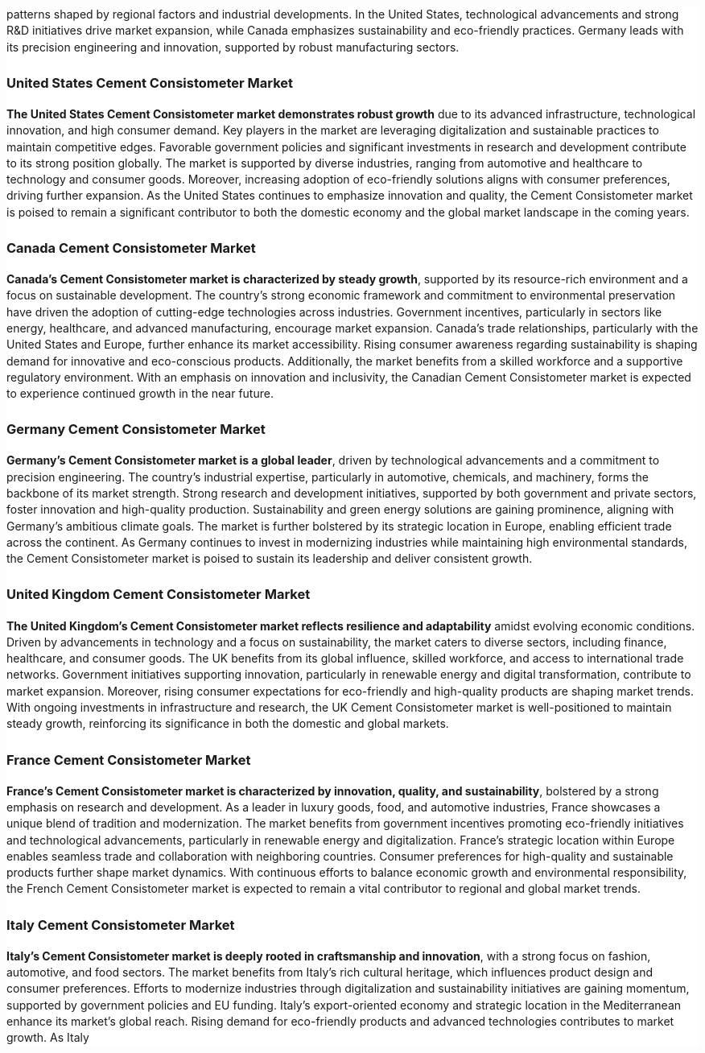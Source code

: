 patterns shaped by regional factors and industrial developments. In the United States, technological advancements and strong R&amp;D initiatives drive market expansion, while Canada emphasizes sustainability and eco-friendly practices. Germany leads with its precision engineering and innovation, supported by robust manufacturing sectors.</span></em></p></blockquote><h3><strong>United States Cement Consistometer Market</strong></h3><p><strong>The United States Cement Consistometer market demonstrates robust growth</strong> due to its advanced infrastructure, technological innovation, and high consumer demand. Key players in the market are leveraging digitalization and sustainable practices to maintain competitive edges. Favorable government policies and significant investments in research and development contribute to its strong position globally. The market is supported by diverse industries, ranging from automotive and healthcare to technology and consumer goods. Moreover, increasing adoption of eco-friendly solutions aligns with consumer preferences, driving further expansion. As the United States continues to emphasize innovation and quality, the Cement Consistometer market is poised to remain a significant contributor to both the domestic economy and the global market landscape in the coming years.</p><h3><strong>Canada Cement Consistometer Market</strong></h3><p><strong>Canada&rsquo;s Cement Consistometer market is characterized by steady growth</strong>, supported by its resource-rich environment and a focus on sustainable development. The country&rsquo;s strong economic framework and commitment to environmental preservation have driven the adoption of cutting-edge technologies across industries. Government incentives, particularly in sectors like energy, healthcare, and advanced manufacturing, encourage market expansion. Canada&rsquo;s trade relationships, particularly with the United States and Europe, further enhance its market accessibility. Rising consumer awareness regarding sustainability is shaping demand for innovative and eco-conscious products. Additionally, the market benefits from a skilled workforce and a supportive regulatory environment. With an emphasis on innovation and inclusivity, the Canadian Cement Consistometer market is expected to experience continued growth in the near future.</p><h3><strong>Germany Cement Consistometer Market</strong></h3><p><strong>Germany&rsquo;s Cement Consistometer market is a global leader</strong>, driven by technological advancements and a commitment to precision engineering. The country&rsquo;s industrial expertise, particularly in automotive, chemicals, and machinery, forms the backbone of its market strength. Strong research and development initiatives, supported by both government and private sectors, foster innovation and high-quality production. Sustainability and green energy solutions are gaining prominence, aligning with Germany&rsquo;s ambitious climate goals. The market is further bolstered by its strategic location in Europe, enabling efficient trade across the continent. As Germany continues to invest in modernizing industries while maintaining high environmental standards, the Cement Consistometer market is poised to sustain its leadership and deliver consistent growth.</p><h3><strong>United Kingdom Cement Consistometer Market</strong></h3><p><strong>The United Kingdom&rsquo;s Cement Consistometer market reflects resilience and adaptability</strong> amidst evolving economic conditions. Driven by advancements in technology and a focus on sustainability, the market caters to diverse sectors, including finance, healthcare, and consumer goods. The UK benefits from its global influence, skilled workforce, and access to international trade networks. Government initiatives supporting innovation, particularly in renewable energy and digital transformation, contribute to market expansion. Moreover, rising consumer expectations for eco-friendly and high-quality products are shaping market trends. With ongoing investments in infrastructure and research, the UK Cement Consistometer market is well-positioned to maintain steady growth, reinforcing its significance in both the domestic and global markets.</p><h3><strong>France Cement Consistometer Market</strong></h3><p><strong>France&rsquo;s Cement Consistometer market is characterized by innovation, quality, and sustainability</strong>, bolstered by a strong emphasis on research and development. As a leader in luxury goods, food, and automotive industries, France showcases a unique blend of tradition and modernization. The market benefits from government incentives promoting eco-friendly initiatives and technological advancements, particularly in renewable energy and digitalization. France&rsquo;s strategic location within Europe enables seamless trade and collaboration with neighboring countries. Consumer preferences for high-quality and sustainable products further shape market dynamics. With continuous efforts to balance economic growth and environmental responsibility, the French Cement Consistometer market is expected to remain a vital contributor to regional and global market trends.</p><h3><strong>Italy Cement Consistometer Market</strong></h3><p><strong>Italy&rsquo;s Cement Consistometer market is deeply rooted in craftsmanship and innovation</strong>, with a strong focus on fashion, automotive, and food sectors. The market benefits from Italy&rsquo;s rich cultural heritage, which influences product design and consumer preferences. Efforts to modernize industries through digitalization and sustainability initiatives are gaining momentum, supported by government policies and EU funding. Italy&rsquo;s export-oriented economy and strategic location in the Mediterranean enhance its market&rsquo;s global reach. Rising demand for eco-friendly products and advanced technologies contributes to market growth. As Italy